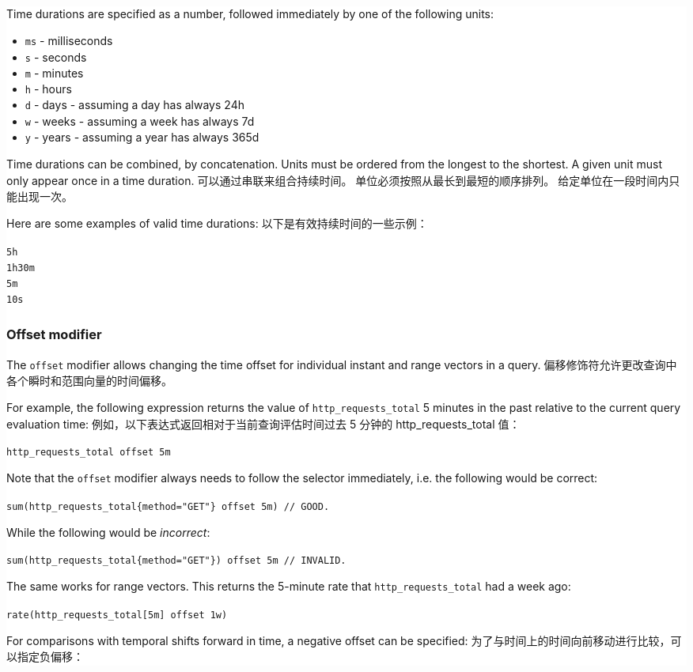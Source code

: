 Time durations are specified as a number, followed immediately by one of the following units:

- `ms` - milliseconds
- `s` - seconds
- `m` - minutes
- `h` - hours
- `d` - days - assuming a day has always 24h
- `w` - weeks - assuming a week has always 7d
- `y` - years - assuming a year has always 365d

Time durations can be combined, by concatenation. Units must be ordered from the longest to the shortest. A given unit must only appear once in a time duration.
可以通过串联来组合持续时间。 单位必须按照从最长到最短的顺序排列。 给定单位在一段时间内只能出现一次。

Here are some examples of valid time durations:
以下是有效持续时间的一些示例：

```
5h
1h30m
5m
10s
```

### Offset modifier

The `offset` modifier allows changing the time offset for individual instant and range vectors in a query.
偏移修饰符允许更改查询中各个瞬时和范围向量的时间偏移。

For example, the following expression returns the value of `http_requests_total` 5 minutes in the past relative to the current query evaluation time:
例如，以下表达式返回相对于当前查询评估时间过去 5 分钟的 http_requests_total 值：

```
http_requests_total offset 5m
```

Note that the `offset` modifier always needs to follow the selector immediately, i.e. the following would be correct:

```
sum(http_requests_total{method="GET"} offset 5m) // GOOD.
```

While the following would be *incorrect*:

```
sum(http_requests_total{method="GET"}) offset 5m // INVALID.
```

The same works for range vectors. This returns the 5-minute rate that `http_requests_total` had a week ago:

```
rate(http_requests_total[5m] offset 1w)
```

For comparisons with temporal shifts forward in time, a negative offset can be specified:
为了与时间上的时间向前移动进行比较，可以指定负偏移：
